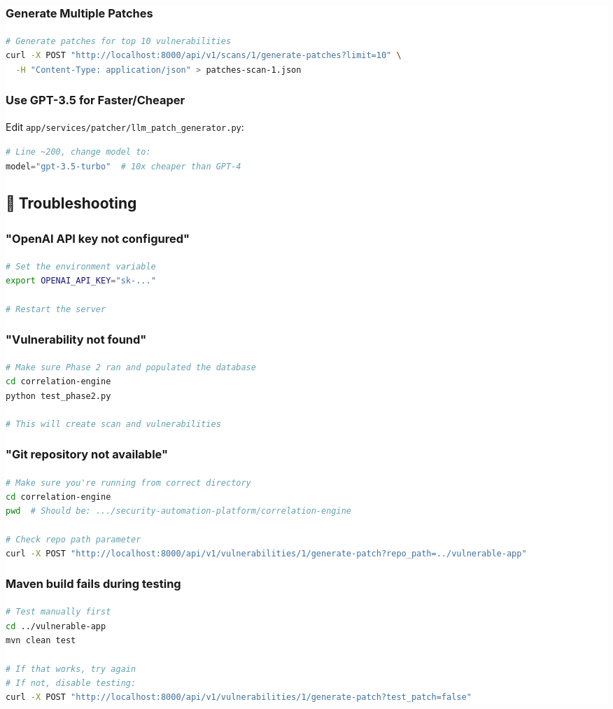 ### Generate Multiple Patches

```bash
# Generate patches for top 10 vulnerabilities
curl -X POST "http://localhost:8000/api/v1/scans/1/generate-patches?limit=10" \
  -H "Content-Type: application/json" > patches-scan-1.json
```

### Use GPT-3.5 for Faster/Cheaper

Edit `app/services/patcher/llm_patch_generator.py`:

```python
# Line ~200, change model to:
model="gpt-3.5-turbo"  # 10x cheaper than GPT-4
```

## 🐛 Troubleshooting

### "OpenAI API key not configured"

```bash
# Set the environment variable
export OPENAI_API_KEY="sk-..."

# Restart the server
```

### "Vulnerability not found"

```bash
# Make sure Phase 2 ran and populated the database
cd correlation-engine
python test_phase2.py

# This will create scan and vulnerabilities
```

### "Git repository not available"

```bash
# Make sure you're running from correct directory
cd correlation-engine
pwd  # Should be: .../security-automation-platform/correlation-engine

# Check repo path parameter
curl -X POST "http://localhost:8000/api/v1/vulnerabilities/1/generate-patch?repo_path=../vulnerable-app"
```

### Maven build fails during testing

```bash
# Test manually first
cd ../vulnerable-app
mvn clean test

# If that works, try again
# If not, disable testing:
curl -X POST "http://localhost:8000/api/v1/vulnerabilities/1/generate-patch?test_patch=false"
```
